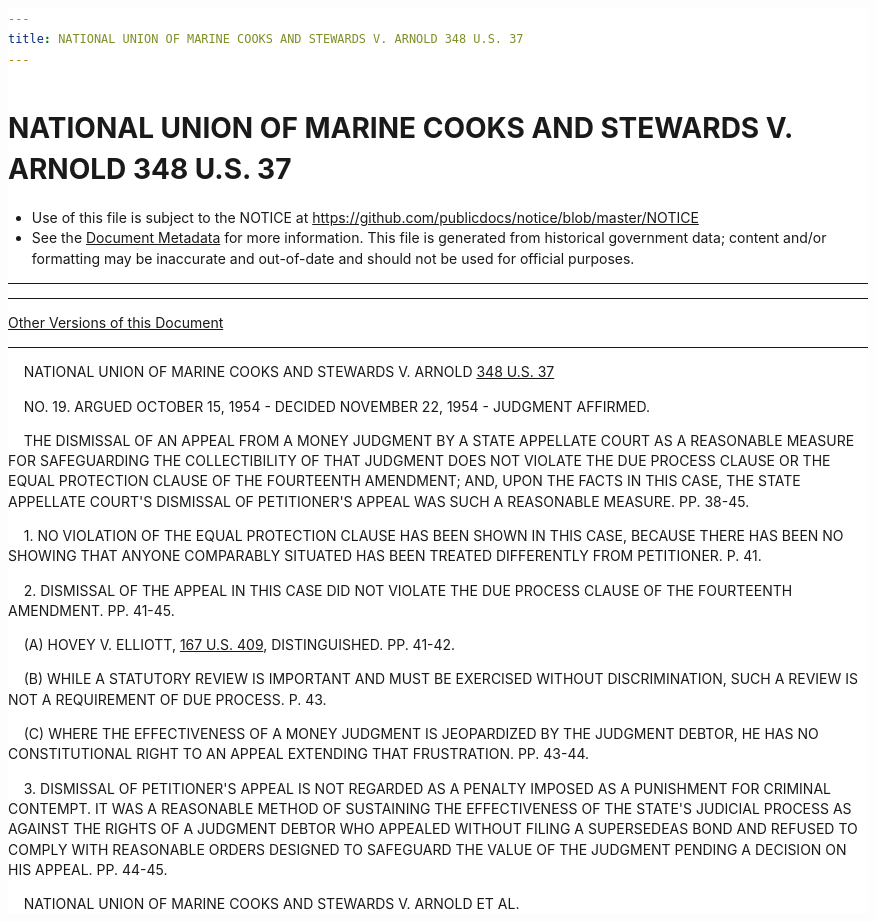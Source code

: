 ```yaml
---
title: NATIONAL UNION OF MARINE COOKS AND STEWARDS V. ARNOLD 348 U.S. 37
---
```


# NATIONAL UNION OF MARINE COOKS AND STEWARDS V. ARNOLD 348 U.S. 37

* Use of this file is subject to the NOTICE at https://github.com/publicdocs/notice/blob/master/NOTICE
* See the [Document Metadata](../../../index.md) for more information.
  This file is generated from historical government data; content and/or formatting may be inaccurate and out-of-date and should not be used for official purposes.

----------
----------

[Other Versions of this Document](https://publicdocs.github.io/go/links?ns=uslm-x&ref=%2Fus%2Fcourts%2Fscotus%2FusReporter%2F348%2F37)

----------

    NATIONAL UNION OF MARINE COOKS AND STEWARDS V. ARNOLD [348 U.S. 37][/us/courts/scotus/usReporter/348/37]

    NO. 19.  ARGUED OCTOBER 15, 1954 - DECIDED NOVEMBER 22, 1954 - JUDGMENT AFFIRMED.

    THE DISMISSAL OF AN APPEAL FROM A MONEY JUDGMENT BY A STATE APPELLATE COURT AS A REASONABLE MEASURE FOR SAFEGUARDING THE COLLECTIBILITY OF THAT JUDGMENT DOES NOT VIOLATE THE DUE PROCESS CLAUSE OR THE EQUAL PROTECTION CLAUSE OF THE FOURTEENTH AMENDMENT; AND, UPON THE FACTS IN THIS CASE, THE STATE APPELLATE COURT'S DISMISSAL OF PETITIONER'S APPEAL WAS SUCH A REASONABLE MEASURE.  PP. 38-45.

    1.  NO VIOLATION OF THE EQUAL PROTECTION CLAUSE HAS BEEN SHOWN IN THIS CASE, BECAUSE THERE HAS BEEN NO SHOWING THAT ANYONE COMPARABLY SITUATED HAS BEEN TREATED DIFFERENTLY FROM PETITIONER.  P. 41.

    2.  DISMISSAL OF THE APPEAL IN THIS CASE DID NOT VIOLATE THE DUE PROCESS CLAUSE OF THE FOURTEENTH AMENDMENT.  PP. 41-45.

    (A)  HOVEY V. ELLIOTT, [167 U.S. 409][/us/courts/scotus/usReporter/167/409], DISTINGUISHED.  PP. 41-42.

    (B)  WHILE A STATUTORY REVIEW IS IMPORTANT AND MUST BE EXERCISED WITHOUT DISCRIMINATION, SUCH A REVIEW IS NOT A REQUIREMENT OF DUE PROCESS.  P. 43.

    (C)  WHERE THE EFFECTIVENESS OF A MONEY JUDGMENT IS JEOPARDIZED BY THE JUDGMENT DEBTOR, HE HAS NO CONSTITUTIONAL RIGHT TO AN APPEAL EXTENDING THAT FRUSTRATION.  PP. 43-44.

    3.  DISMISSAL OF PETITIONER'S APPEAL IS NOT REGARDED AS A PENALTY IMPOSED AS A PUNISHMENT FOR CRIMINAL CONTEMPT.  IT WAS A REASONABLE METHOD OF SUSTAINING THE EFFECTIVENESS OF THE STATE'S JUDICIAL PROCESS AS AGAINST THE RIGHTS OF A JUDGMENT DEBTOR WHO APPEALED WITHOUT FILING A SUPERSEDEAS BOND AND REFUSED TO COMPLY WITH REASONABLE ORDERS DESIGNED TO SAFEGUARD THE VALUE OF THE JUDGMENT PENDING A DECISION ON HIS APPEAL.  PP. 44-45.

    NATIONAL UNION OF MARINE COOKS AND STEWARDS V. ARNOLD ET AL.


[/us/courts/scotus/usReporter/348/37]: https://publicdocs.github.io/go/links?ns=uslm-x&ref=%2Fus%2Fcourts%2Fscotus%2FusReporter%2F348%2F37
[/us/courts/scotus/usReporter/167/409]: https://publicdocs.github.io/go/links?ns=uslm-x&ref=%2Fus%2Fcourts%2Fscotus%2FusReporter%2F167%2F409
[/us/courts/scotus/usReporter/347/916]: https://publicdocs.github.io/go/links?ns=uslm-x&ref=%2Fus%2Fcourts%2Fscotus%2FusReporter%2F347%2F916
[/us/courts/scotus/usReporter/167/409]: https://publicdocs.github.io/go/links?ns=uslm-x&ref=%2Fus%2Fcourts%2Fscotus%2FusReporter%2F167%2F409
[/us/courts/scotus/usReporter/300/617]: https://publicdocs.github.io/go/links?ns=uslm-x&ref=%2Fus%2Fcourts%2Fscotus%2FusReporter%2F300%2F617
[/us/courts/scotus/usReporter/281/74]: https://publicdocs.github.io/go/links?ns=uslm-x&ref=%2Fus%2Fcourts%2Fscotus%2FusReporter%2F281%2F74
[/us/courts/scotus/usReporter/188/505]: https://publicdocs.github.io/go/links?ns=uslm-x&ref=%2Fus%2Fcourts%2Fscotus%2FusReporter%2F188%2F505
[/us/courts/scotus/usReporter/153/684]: https://publicdocs.github.io/go/links?ns=uslm-x&ref=%2Fus%2Fcourts%2Fscotus%2FusReporter%2F153%2F684
[/us/courts/scotus/usReporter/338/189]: https://publicdocs.github.io/go/links?ns=uslm-x&ref=%2Fus%2Fcourts%2Fscotus%2FusReporter%2F338%2F189
[/us/courts/scotus/usReporter/166/138]: https://publicdocs.github.io/go/links?ns=uslm-x&ref=%2Fus%2Fcourts%2Fscotus%2FusReporter%2F166%2F138
[/us/courts/scotus/usReporter/94/97]: https://publicdocs.github.io/go/links?ns=uslm-x&ref=%2Fus%2Fcourts%2Fscotus%2FusReporter%2F94%2F97
[/us/courts/scotus/usReporter/346/881]: https://publicdocs.github.io/go/links?ns=uslm-x&ref=%2Fus%2Fcourts%2Fscotus%2FusReporter%2F346%2F881
[/us/courts/scotus/usReporter/212/322]: https://publicdocs.github.io/go/links?ns=uslm-x&ref=%2Fus%2Fcourts%2Fscotus%2FusReporter%2F212%2F322
[/us/courts/scotus/usReporter/208/505]: https://publicdocs.github.io/go/links?ns=uslm-x&ref=%2Fus%2Fcourts%2Fscotus%2FusReporter%2F208%2F505
[/us/courts/scotus/usReporter/166/138]: https://publicdocs.github.io/go/links?ns=uslm-x&ref=%2Fus%2Fcourts%2Fscotus%2FusReporter%2F166%2F138
[/us/courts/scotus/usReporter/167/409]: https://publicdocs.github.io/go/links?ns=uslm-x&ref=%2Fus%2Fcourts%2Fscotus%2FusReporter%2F167%2F409
[/us/courts/scotus/usReporter/333/196]: https://publicdocs.github.io/go/links?ns=uslm-x&ref=%2Fus%2Fcourts%2Fscotus%2FusReporter%2F333%2F196
[/us/courts/scotus/usReporter/316/255]: https://publicdocs.github.io/go/links?ns=uslm-x&ref=%2Fus%2Fcourts%2Fscotus%2FusReporter%2F316%2F255
[/us/courts/scotus/usReporter/325/538]: https://publicdocs.github.io/go/links?ns=uslm-x&ref=%2Fus%2Fcourts%2Fscotus%2FusReporter%2F325%2F538